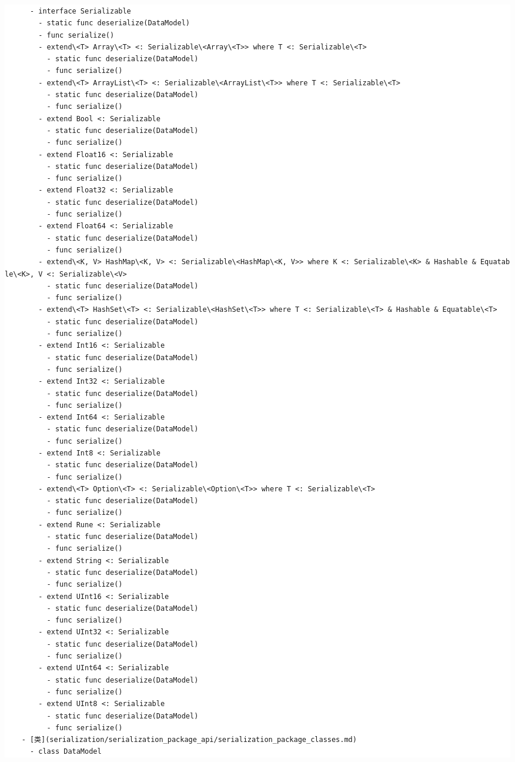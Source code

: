           - interface Serializable
            - static func deserialize(DataModel)
            - func serialize()
            - extend\<T> Array\<T> <: Serializable\<Array\<T>> where T <: Serializable\<T>
              - static func deserialize(DataModel)
              - func serialize()
            - extend\<T> ArrayList\<T> <: Serializable\<ArrayList\<T>> where T <: Serializable\<T>
              - static func deserialize(DataModel)
              - func serialize()
            - extend Bool <: Serializable
              - static func deserialize(DataModel)
              - func serialize()
            - extend Float16 <: Serializable
              - static func deserialize(DataModel)
              - func serialize()
            - extend Float32 <: Serializable
              - static func deserialize(DataModel)
              - func serialize()
            - extend Float64 <: Serializable
              - static func deserialize(DataModel)
              - func serialize()
            - extend\<K, V> HashMap\<K, V> <: Serializable\<HashMap\<K, V>> where K <: Serializable\<K> & Hashable & Equatable\<K>, V <: Serializable\<V>
              - static func deserialize(DataModel)
              - func serialize()
            - extend\<T> HashSet\<T> <: Serializable\<HashSet\<T>> where T <: Serializable\<T> & Hashable & Equatable\<T>
              - static func deserialize(DataModel)
              - func serialize()
            - extend Int16 <: Serializable
              - static func deserialize(DataModel)
              - func serialize()
            - extend Int32 <: Serializable
              - static func deserialize(DataModel)
              - func serialize()
            - extend Int64 <: Serializable
              - static func deserialize(DataModel)
              - func serialize()
            - extend Int8 <: Serializable
              - static func deserialize(DataModel)
              - func serialize()
            - extend\<T> Option\<T> <: Serializable\<Option\<T>> where T <: Serializable\<T>
              - static func deserialize(DataModel)
              - func serialize()
            - extend Rune <: Serializable
              - static func deserialize(DataModel)
              - func serialize()
            - extend String <: Serializable
              - static func deserialize(DataModel)
              - func serialize()
            - extend UInt16 <: Serializable
              - static func deserialize(DataModel)
              - func serialize()
            - extend UInt32 <: Serializable
              - static func deserialize(DataModel)
              - func serialize()
            - extend UInt64 <: Serializable
              - static func deserialize(DataModel)
              - func serialize()
            - extend UInt8 <: Serializable
              - static func deserialize(DataModel)
              - func serialize()
        - [类](serialization/serialization_package_api/serialization_package_classes.md)
          - class DataModel